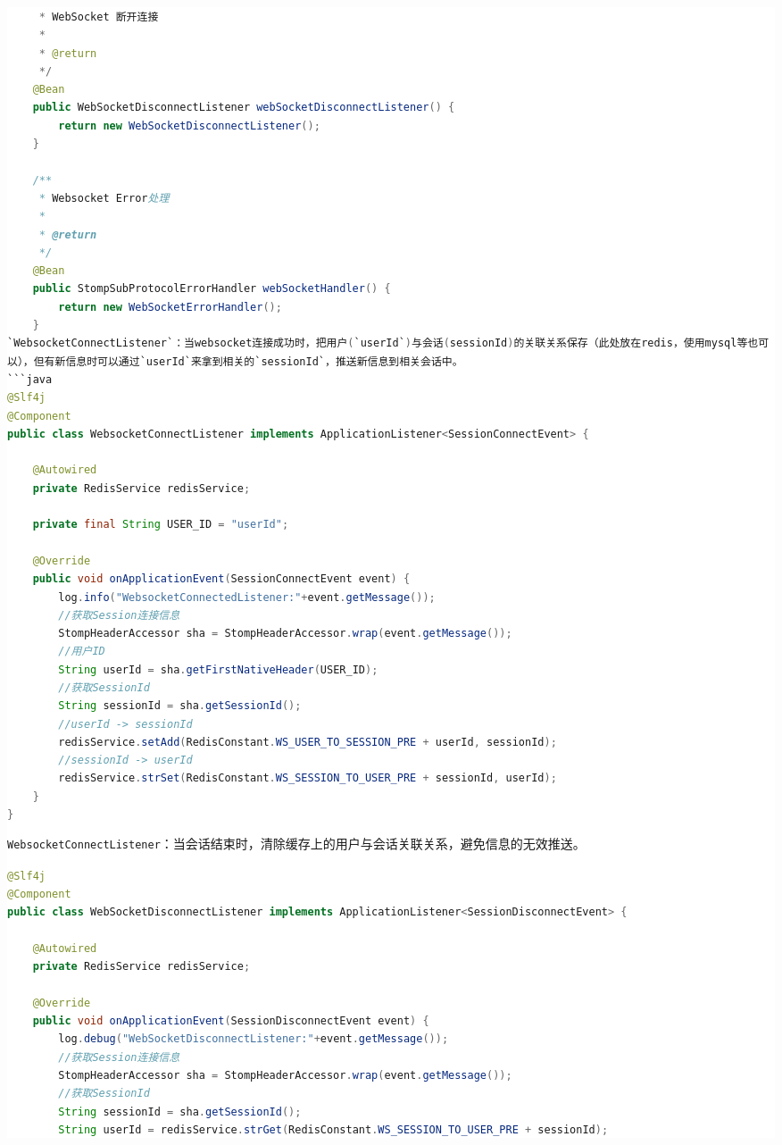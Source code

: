 ```java
     * WebSocket 断开连接
     *
     * @return
     */
    @Bean
    public WebSocketDisconnectListener webSocketDisconnectListener() {
        return new WebSocketDisconnectListener();
    }

    /**
     * Websocket Error处理
     *
     * @return
     */
    @Bean
    public StompSubProtocolErrorHandler webSocketHandler() {
        return new WebSocketErrorHandler();
    }
`WebsocketConnectListener`：当websocket连接成功时，把用户(`userId`)与会话(sessionId)的关联关系保存（此处放在redis，使用mysql等也可以），但有新信息时可以通过`userId`来拿到相关的`sessionId`，推送新信息到相关会话中。
```java
@Slf4j
@Component
public class WebsocketConnectListener implements ApplicationListener<SessionConnectEvent> {

    @Autowired
    private RedisService redisService;

    private final String USER_ID = "userId";

    @Override
    public void onApplicationEvent(SessionConnectEvent event) {
        log.info("WebsocketConnectedListener:"+event.getMessage());
        //获取Session连接信息
        StompHeaderAccessor sha = StompHeaderAccessor.wrap(event.getMessage());
        //用户ID
        String userId = sha.getFirstNativeHeader(USER_ID);
        //获取SessionId
        String sessionId = sha.getSessionId();
        //userId -> sessionId
        redisService.setAdd(RedisConstant.WS_USER_TO_SESSION_PRE + userId, sessionId);
        //sessionId -> userId
        redisService.strSet(RedisConstant.WS_SESSION_TO_USER_PRE + sessionId, userId);
    }
}
```
`WebsocketConnectListener`：当会话结束时，清除缓存上的用户与会话关联关系，避免信息的无效推送。
```java
@Slf4j
@Component
public class WebSocketDisconnectListener implements ApplicationListener<SessionDisconnectEvent> {

    @Autowired
    private RedisService redisService;

    @Override
    public void onApplicationEvent(SessionDisconnectEvent event) {
        log.debug("WebSocketDisconnectListener:"+event.getMessage());
        //获取Session连接信息
        StompHeaderAccessor sha = StompHeaderAccessor.wrap(event.getMessage());
        //获取SessionId
        String sessionId = sha.getSessionId();
        String userId = redisService.strGet(RedisConstant.WS_SESSION_TO_USER_PRE + sessionId);
```
